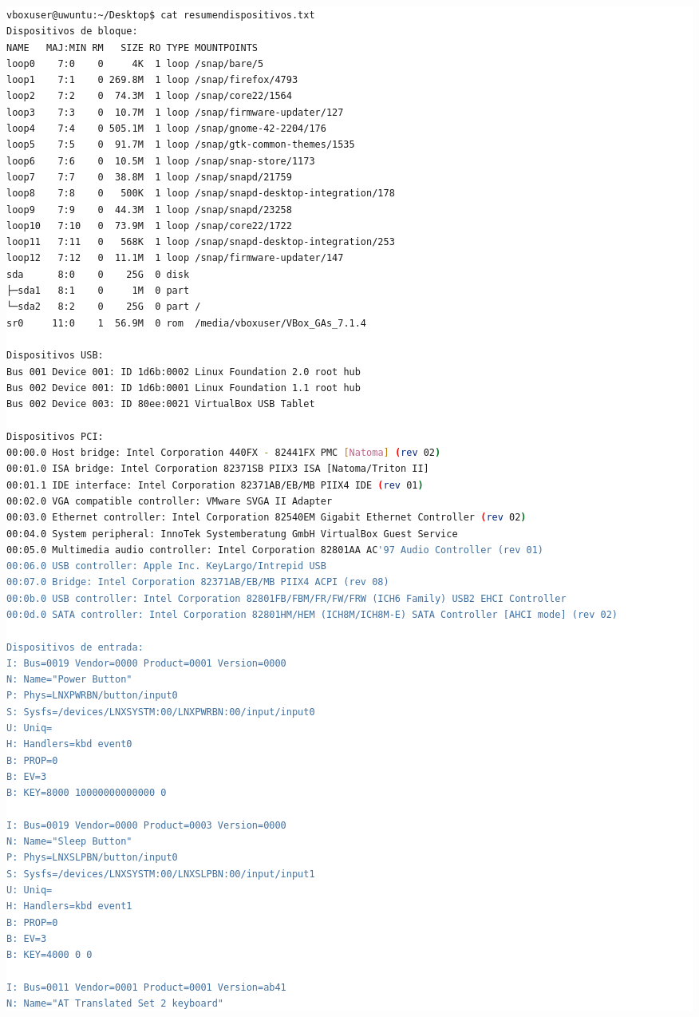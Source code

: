 ```bash
vboxuser@uwuntu:~/Desktop$ cat resumendispositivos.txt
Dispositivos de bloque:
NAME   MAJ:MIN RM   SIZE RO TYPE MOUNTPOINTS
loop0    7:0    0     4K  1 loop /snap/bare/5
loop1    7:1    0 269.8M  1 loop /snap/firefox/4793
loop2    7:2    0  74.3M  1 loop /snap/core22/1564
loop3    7:3    0  10.7M  1 loop /snap/firmware-updater/127
loop4    7:4    0 505.1M  1 loop /snap/gnome-42-2204/176
loop5    7:5    0  91.7M  1 loop /snap/gtk-common-themes/1535
loop6    7:6    0  10.5M  1 loop /snap/snap-store/1173
loop7    7:7    0  38.8M  1 loop /snap/snapd/21759
loop8    7:8    0   500K  1 loop /snap/snapd-desktop-integration/178
loop9    7:9    0  44.3M  1 loop /snap/snapd/23258
loop10   7:10   0  73.9M  1 loop /snap/core22/1722
loop11   7:11   0   568K  1 loop /snap/snapd-desktop-integration/253
loop12   7:12   0  11.1M  1 loop /snap/firmware-updater/147
sda      8:0    0    25G  0 disk 
├─sda1   8:1    0     1M  0 part 
└─sda2   8:2    0    25G  0 part /
sr0     11:0    1  56.9M  0 rom  /media/vboxuser/VBox_GAs_7.1.4

Dispositivos USB:
Bus 001 Device 001: ID 1d6b:0002 Linux Foundation 2.0 root hub
Bus 002 Device 001: ID 1d6b:0001 Linux Foundation 1.1 root hub
Bus 002 Device 003: ID 80ee:0021 VirtualBox USB Tablet

Dispositivos PCI:
00:00.0 Host bridge: Intel Corporation 440FX - 82441FX PMC [Natoma] (rev 02)
00:01.0 ISA bridge: Intel Corporation 82371SB PIIX3 ISA [Natoma/Triton II]
00:01.1 IDE interface: Intel Corporation 82371AB/EB/MB PIIX4 IDE (rev 01)
00:02.0 VGA compatible controller: VMware SVGA II Adapter
00:03.0 Ethernet controller: Intel Corporation 82540EM Gigabit Ethernet Controller (rev 02)
00:04.0 System peripheral: InnoTek Systemberatung GmbH VirtualBox Guest Service
00:05.0 Multimedia audio controller: Intel Corporation 82801AA AC'97 Audio Controller (rev 01)
00:06.0 USB controller: Apple Inc. KeyLargo/Intrepid USB
00:07.0 Bridge: Intel Corporation 82371AB/EB/MB PIIX4 ACPI (rev 08)
00:0b.0 USB controller: Intel Corporation 82801FB/FBM/FR/FW/FRW (ICH6 Family) USB2 EHCI Controller
00:0d.0 SATA controller: Intel Corporation 82801HM/HEM (ICH8M/ICH8M-E) SATA Controller [AHCI mode] (rev 02)

Dispositivos de entrada:
I: Bus=0019 Vendor=0000 Product=0001 Version=0000
N: Name="Power Button"
P: Phys=LNXPWRBN/button/input0
S: Sysfs=/devices/LNXSYSTM:00/LNXPWRBN:00/input/input0
U: Uniq=
H: Handlers=kbd event0 
B: PROP=0
B: EV=3
B: KEY=8000 10000000000000 0

I: Bus=0019 Vendor=0000 Product=0003 Version=0000
N: Name="Sleep Button"
P: Phys=LNXSLPBN/button/input0
S: Sysfs=/devices/LNXSYSTM:00/LNXSLPBN:00/input/input1
U: Uniq=
H: Handlers=kbd event1 
B: PROP=0
B: EV=3
B: KEY=4000 0 0

I: Bus=0011 Vendor=0001 Product=0001 Version=ab41
N: Name="AT Translated Set 2 keyboard"
```